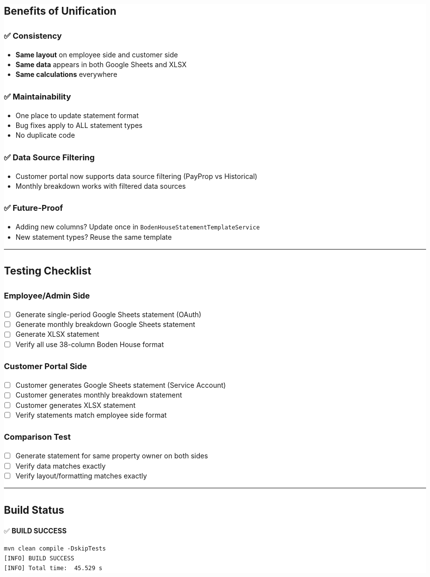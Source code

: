 ## Benefits of Unification

### ✅ Consistency
- **Same layout** on employee side and customer side
- **Same data** appears in both Google Sheets and XLSX
- **Same calculations** everywhere

### ✅ Maintainability
- One place to update statement format
- Bug fixes apply to ALL statement types
- No duplicate code

### ✅ Data Source Filtering
- Customer portal now supports data source filtering (PayProp vs Historical)
- Monthly breakdown works with filtered data sources

### ✅ Future-Proof
- Adding new columns? Update once in `BodenHouseStatementTemplateService`
- New statement types? Reuse the same template

---

## Testing Checklist

### Employee/Admin Side
- [ ] Generate single-period Google Sheets statement (OAuth)
- [ ] Generate monthly breakdown Google Sheets statement
- [ ] Generate XLSX statement
- [ ] Verify all use 38-column Boden House format

### Customer Portal Side
- [ ] Customer generates Google Sheets statement (Service Account)
- [ ] Customer generates monthly breakdown statement
- [ ] Customer generates XLSX statement
- [ ] Verify statements match employee side format

### Comparison Test
- [ ] Generate statement for same property owner on both sides
- [ ] Verify data matches exactly
- [ ] Verify layout/formatting matches exactly

---

## Build Status

✅ **BUILD SUCCESS**

```
mvn clean compile -DskipTests
[INFO] BUILD SUCCESS
[INFO] Total time:  45.529 s
```

